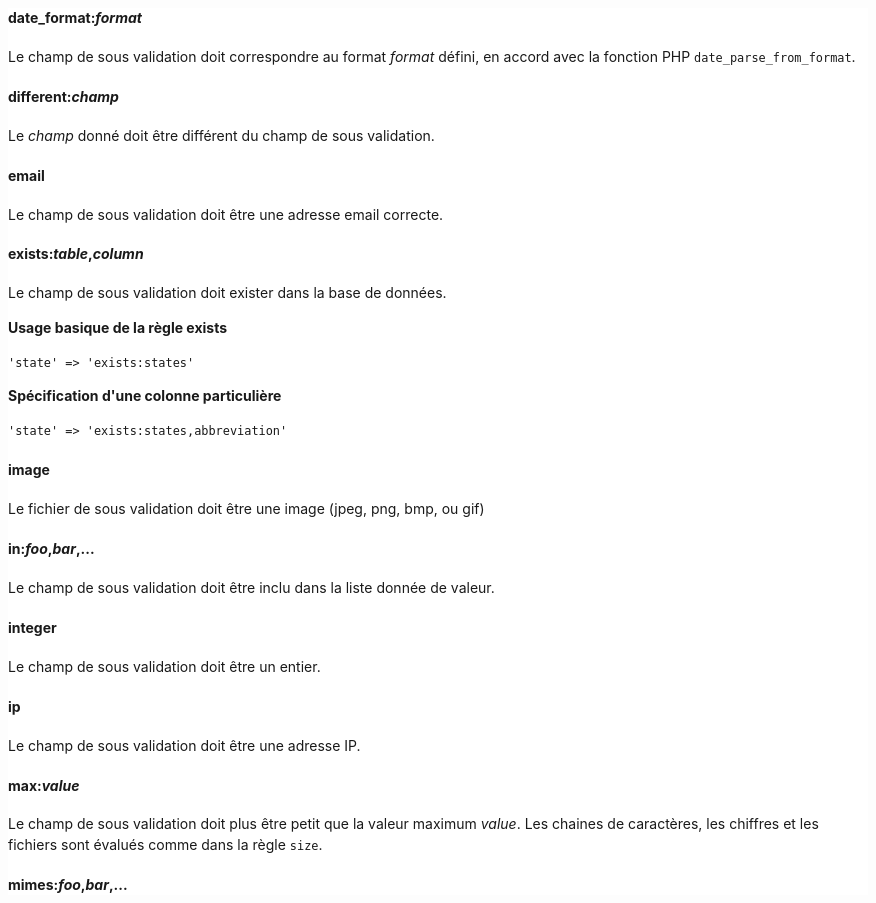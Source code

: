 <a name="rule-date-format"></a>
#### date_format:_format_

Le champ de sous validation doit correspondre au format _format_ défini, en accord avec la fonction PHP `date_parse_from_format`.

<a name="rule-different"></a>
#### different:_champ_

Le _champ_ donné doit être différent du champ de sous validation.

<a name="rule-email"></a>
#### email

Le champ de sous validation doit être une adresse email correcte.

<a name="rule-exists"></a>
#### exists:_table_,_column_

Le champ de sous validation doit exister dans la base de données.

**Usage basique de la règle exists**

	'state' => 'exists:states'

**Spécification d'une colonne particulière**

	'state' => 'exists:states,abbreviation'

<a name="rule-image"></a>
#### image

Le fichier de sous validation doit être une image (jpeg, png, bmp, ou gif)

<a name="rule-in"></a>
#### in:_foo_,_bar_,...

Le champ de sous validation doit être inclu dans la liste donnée de valeur.

<a name="rule-integer"></a>
#### integer

Le champ de sous validation doit être un entier.

<a name="rule-ip"></a>
#### ip

Le champ de sous validation doit être une adresse IP.

<a name="rule-max"></a>
#### max:_value_

Le champ de sous validation doit plus être petit que la valeur maximum _value_. Les chaines de caractères, les chiffres et les fichiers sont évalués comme dans la règle `size`.

<a name="rule-mimes"></a>
#### mimes:_foo_,_bar_,...
